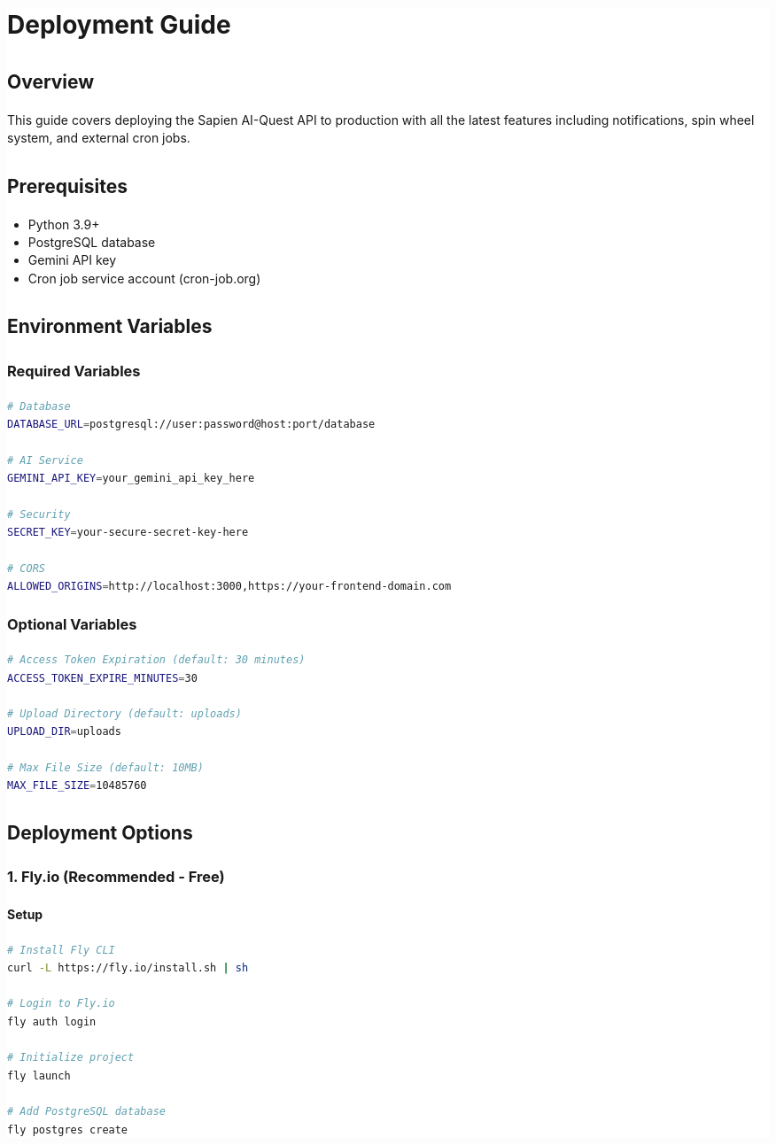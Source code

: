 # Deployment Guide

## Overview

This guide covers deploying the Sapien AI-Quest API to production with all the latest features including notifications, spin wheel system, and external cron jobs.

## Prerequisites

- Python 3.9+
- PostgreSQL database
- Gemini API key
- Cron job service account (cron-job.org)

## Environment Variables

### Required Variables
```bash
# Database
DATABASE_URL=postgresql://user:password@host:port/database

# AI Service
GEMINI_API_KEY=your_gemini_api_key_here

# Security
SECRET_KEY=your-secure-secret-key-here

# CORS
ALLOWED_ORIGINS=http://localhost:3000,https://your-frontend-domain.com
```

### Optional Variables
```bash
# Access Token Expiration (default: 30 minutes)
ACCESS_TOKEN_EXPIRE_MINUTES=30

# Upload Directory (default: uploads)
UPLOAD_DIR=uploads

# Max File Size (default: 10MB)
MAX_FILE_SIZE=10485760
```

## Deployment Options

### 1. Fly.io (Recommended - Free)

#### Setup
```bash
# Install Fly CLI
curl -L https://fly.io/install.sh | sh

# Login to Fly.io
fly auth login

# Initialize project
fly launch

# Add PostgreSQL database
fly postgres create

```